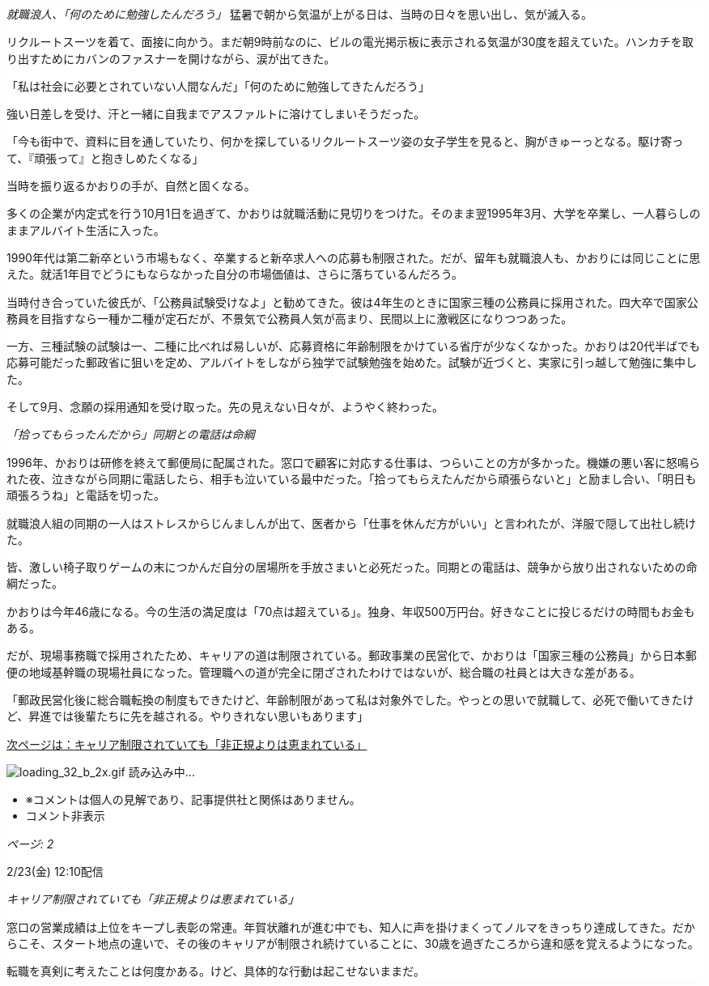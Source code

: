 *就職浪人、「何のために勉強したんだろう」*
猛暑で朝から気温が上がる日は、当時の日々を思い出し、気が滅入る。

リクルートスーツを着て、面接に向かう。まだ朝9時前なのに、ビルの電光掲示板に表示される気温が30度を超えていた。ハンカチを取り出すためにカバンのファスナーを開けながら、涙が出てきた。

「私は社会に必要とされていない人間なんだ」「何のために勉強してきたんだろう」

強い日差しを受け、汗と一緒に自我までアスファルトに溶けてしまいそうだった。

「今も街中で、資料に目を通していたり、何かを探しているリクルートスーツ姿の女子学生を見ると、胸がきゅーっとなる。駆け寄って、『頑張って』と抱きしめたくなる」

当時を振り返るかおりの手が、自然と固くなる。

多くの企業が内定式を行う10月1日を過ぎて、かおりは就職活動に見切りをつけた。そのまま翌1995年3月、大学を卒業し、一人暮らしのままアルバイト生活に入った。

1990年代は第二新卒という市場もなく、卒業すると新卒求人への応募も制限された。だが、留年も就職浪人も、かおりには同じことに思えた。就活1年目でどうにもならなかった自分の市場価値は、さらに落ちているんだろう。

当時付き合っていた彼氏が、「公務員試験受けなよ」と勧めてきた。彼は4年生のときに国家三種の公務員に採用された。四大卒で国家公務員を目指すなら一種か二種が定石だが、不景気で公務員人気が高まり、民間以上に激戦区になりつつあった。

一方、三種試験の試験は一、二種に比べれば易しいが、応募資格に年齢制限をかけている省庁が少なくなかった。かおりは20代半ばでも応募可能だった郵政省に狙いを定め、アルバイトをしながら独学で試験勉強を始めた。試験が近づくと、実家に引っ越して勉強に集中した。

そして9月、念願の採用通知を受け取った。先の見えない日々が、ようやく終わった。

*「拾ってもらったんだから」同期との電話は命綱*

1996年、かおりは研修を終えて郵便局に配属された。窓口で顧客に対応する仕事は、つらいことの方が多かった。機嫌の悪い客に怒鳴られた夜、泣きながら同期に電話したら、相手も泣いている最中だった。「拾ってもらえたんだから頑張らないと」と励まし合い、「明日も頑張ろうね」と電話を切った。

就職浪人組の同期の一人はストレスからじんましんが出て、医者から「仕事を休んだ方がいい」と言われたが、洋服で隠して出社し続けた。

皆、激しい椅子取りゲームの末につかんだ自分の居場所を手放さまいと必死だった。同期との電話は、競争から放り出されないための命綱だった。

かおりは今年46歳になる。今の生活の満足度は「70点は超えている」。独身、年収500万円台。好きなことに投じるだけの時間もお金もある。

だが、現場事務職で採用されたため、キャリアの道は制限されている。郵政事業の民営化で、かおりは「国家三種の公務員」から日本郵便の地域基幹職の現場社員になった。管理職への道が完全に閉ざされたわけではないが、総合職の社員とは大きな差がある。

「郵政民営化後に総合職転換の制度もできたけど、年齢制限があって私は対象外でした。やっとの思いで就職して、必死で働いてきたけど、昇進では後輩たちに先を越される。やりきれない思いもあります」

 [次ページは：キャリア制限されていても「非正規よりは恵まれている」](https://headlines.yahoo.co.jp/hl?a=20180223-00010002-binsider-bus_all&p=4)

![loading_32_b_2x.gif](../_resources/loading_32_b_2x.gif)
読み込み中…

- ※コメントは個人の見解であり、記事提供社と関係はありません。
- コメント非表示

*ページ: 2*

2/23(金) 12:10配信

*キャリア制限されていても「非正規よりは恵まれている」*

窓口の営業成績は上位をキープし表彰の常連。年賀状離れが進む中でも、知人に声を掛けまくってノルマをきっちり達成してきた。だからこそ、スタート地点の違いで、その後のキャリアが制限され続けていることに、30歳を過ぎたころから違和感を覚えるようになった。

転職を真剣に考えたことは何度かある。けど、具体的な行動は起こせないままだ。
